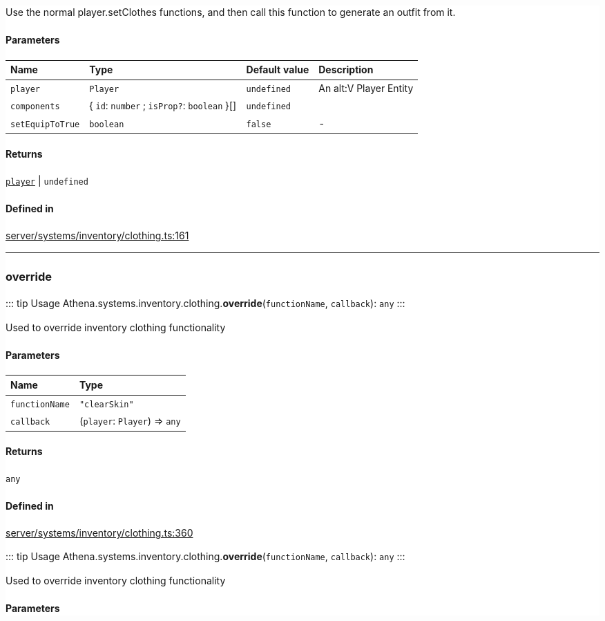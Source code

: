 Use the normal player.setClothes functions, and then call this function to generate an outfit from it.

#### Parameters

| Name | Type | Default value | Description |
| :------ | :------ | :------ | :------ |
| `player` | `Player` | `undefined` | An alt:V Player Entity |
| `components` | { `id`: `number` ; `isProp?`: `boolean`  }[] | `undefined` |  |
| `setEquipToTrue` | `boolean` | `false` | - |

#### Returns

[`player`](server_config.md#player) \| `undefined`

#### Defined in

[server/systems/inventory/clothing.ts:161](https://github.com/Stuyk/altv-athena/blob/7805c27/src/core/server/systems/inventory/clothing.ts#L161)

___

### override

::: tip Usage
Athena.systems.inventory.clothing.**override**(`functionName`, `callback`): `any`
:::

Used to override inventory clothing functionality

#### Parameters

| Name | Type |
| :------ | :------ |
| `functionName` | ``"clearSkin"`` |
| `callback` | (`player`: `Player`) => `any` |

#### Returns

`any`

#### Defined in

[server/systems/inventory/clothing.ts:360](https://github.com/Stuyk/altv-athena/blob/7805c27/src/core/server/systems/inventory/clothing.ts#L360)

::: tip Usage
Athena.systems.inventory.clothing.**override**(`functionName`, `callback`): `any`
:::

Used to override inventory clothing functionality

#### Parameters
